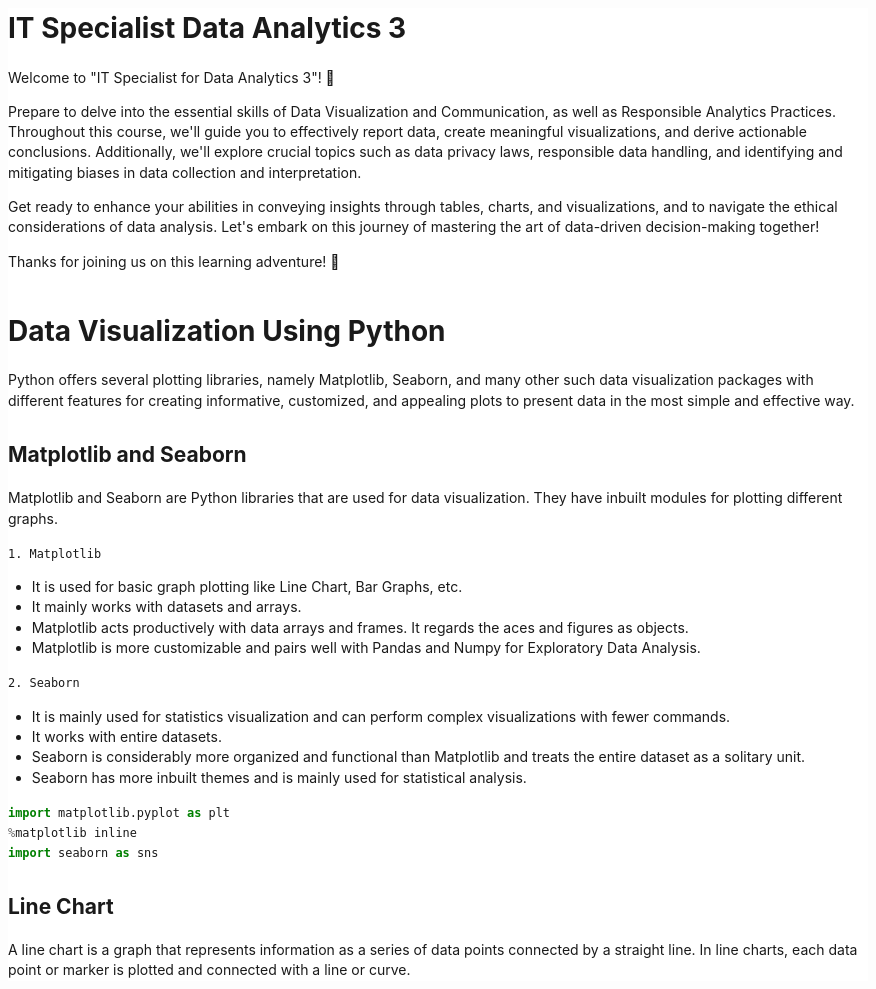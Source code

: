 # IT Specialist Data Analytics 3

Welcome to "IT Specialist for Data Analytics 3"! 🌟

Prepare to delve into the essential skills of Data Visualization and Communication, as well as Responsible Analytics Practices. Throughout this course, we'll guide you to effectively report data, create meaningful visualizations, and derive actionable conclusions. Additionally, we'll explore crucial topics such as data privacy laws, responsible data handling, and identifying and mitigating biases in data collection and interpretation.

Get ready to enhance your abilities in conveying insights through tables, charts, and visualizations, and to navigate the ethical considerations of data analysis. Let's embark on this journey of mastering the art of data-driven decision-making together!

Thanks for joining us on this learning adventure! 🚀

# Data Visualization Using Python
Python offers several plotting libraries, namely Matplotlib, Seaborn, and many other such data visualization packages with different features for creating informative, customized, and appealing plots to present data in the most simple and effective way.

## Matplotlib and Seaborn
Matplotlib and Seaborn are Python libraries that are used for data visualization. They have inbuilt modules for plotting different graphs.

`1. Matplotlib`
- It is used for basic graph plotting like Line Chart, Bar Graphs, etc.
- It mainly works with datasets and arrays.
- Matplotlib acts productively with data arrays and frames. It regards the aces and figures as objects.
- Matplotlib is more customizable and pairs well with Pandas and Numpy for Exploratory Data Analysis.
  
`2. Seaborn`
- It is mainly used for statistics visualization and can perform complex visualizations with fewer commands.
- It works with entire datasets.
- Seaborn is considerably more organized and functional than Matplotlib and treats the entire dataset as a solitary unit.
- Seaborn has more inbuilt themes and is mainly used for statistical analysis.

```python
import matplotlib.pyplot as plt
%matplotlib inline
import seaborn as sns
```

## Line Chart
A line chart is a graph that represents information as a series of data points connected by a straight line. In line charts, each data point or marker is plotted and connected with a line or curve.
